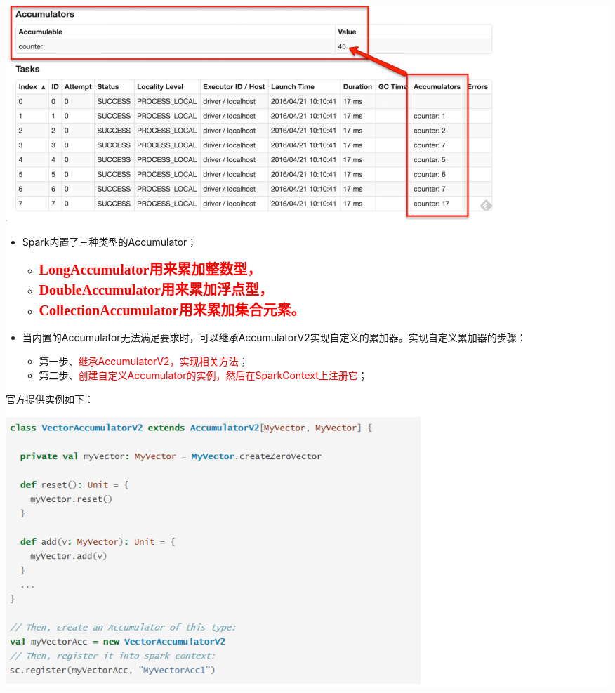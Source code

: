 ![image-20210406141956416](images/image-20210406141956416.png)



- Spark内置了三种类型的Accumulator；
  - <span style="color:red;background:white;font-size:20px;font-family:楷体;">**LongAccumulator用来累加整数型，**</span>
  - <span style="color:red;background:white;font-size:20px;font-family:楷体;">**DoubleAccumulator用来累加浮点型，**</span>
  - <span style="color:red;background:white;font-size:20px;font-family:楷体;">**CollectionAccumulator用来累加集合元素。**</span>

- 当内置的Accumulator无法满足要求时，可以继承AccumulatorV2实现自定义的累加器。实现自定义累加器的步骤：
  -  第一步、<font color='red'>继承AccumulatorV2，实现相关方法</font>；
  -  第二步、<font color='red'>创建自定义Accumulator的实例，然后在SparkContext上注册它</font>；

官方提供实例如下：

![image-20210406142330263](images/image-20210406142330263.png)
